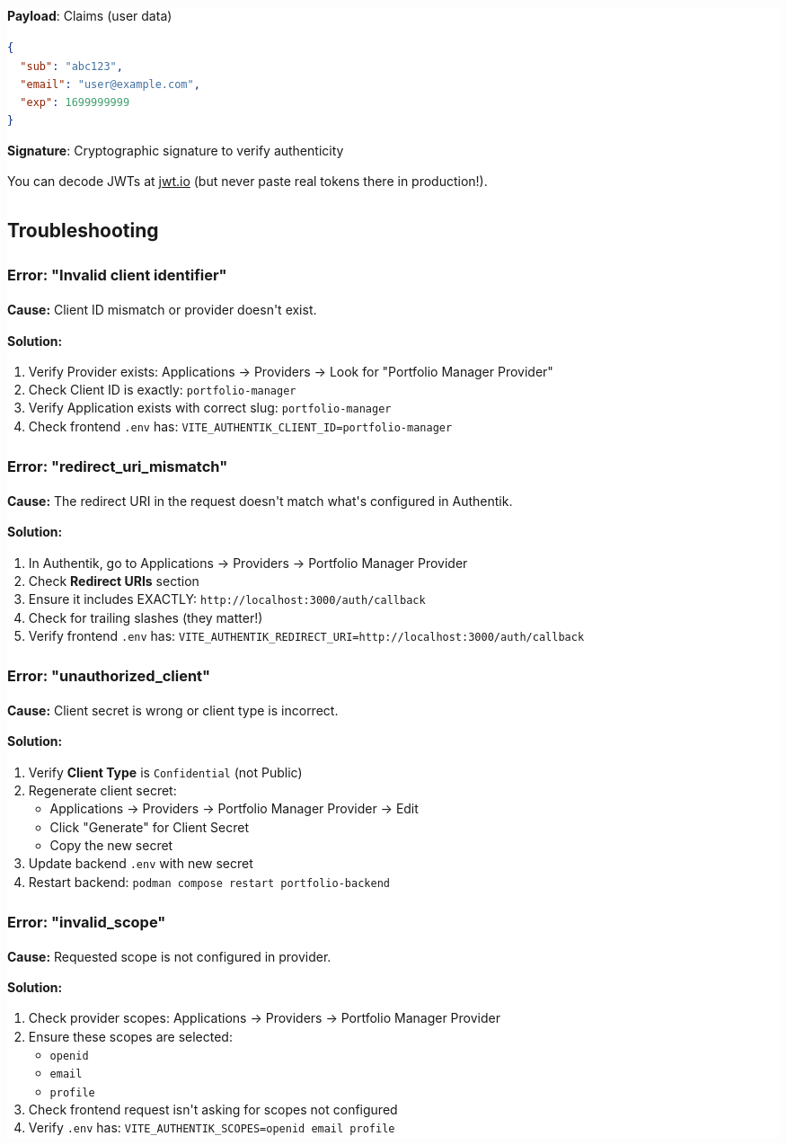**Payload**: Claims (user data)
```json
{
  "sub": "abc123",
  "email": "user@example.com",
  "exp": 1699999999
}
```

**Signature**: Cryptographic signature to verify authenticity

You can decode JWTs at [jwt.io](https://jwt.io) (but never paste real tokens there in production!).

## Troubleshooting

### Error: "Invalid client identifier"

**Cause:** Client ID mismatch or provider doesn't exist.

**Solution:**
1. Verify Provider exists: Applications → Providers → Look for "Portfolio Manager Provider"
2. Check Client ID is exactly: `portfolio-manager`
3. Verify Application exists with correct slug: `portfolio-manager`
4. Check frontend `.env` has: `VITE_AUTHENTIK_CLIENT_ID=portfolio-manager`

### Error: "redirect_uri_mismatch"

**Cause:** The redirect URI in the request doesn't match what's configured in Authentik.

**Solution:**
1. In Authentik, go to Applications → Providers → Portfolio Manager Provider
2. Check **Redirect URIs** section
3. Ensure it includes EXACTLY: `http://localhost:3000/auth/callback`
4. Check for trailing slashes (they matter!)
5. Verify frontend `.env` has: `VITE_AUTHENTIK_REDIRECT_URI=http://localhost:3000/auth/callback`

### Error: "unauthorized_client"

**Cause:** Client secret is wrong or client type is incorrect.

**Solution:**
1. Verify **Client Type** is `Confidential` (not Public)
2. Regenerate client secret:
   - Applications → Providers → Portfolio Manager Provider → Edit
   - Click "Generate" for Client Secret
   - Copy the new secret
3. Update backend `.env` with new secret
4. Restart backend: `podman compose restart portfolio-backend`

### Error: "invalid_scope"

**Cause:** Requested scope is not configured in provider.

**Solution:**
1. Check provider scopes: Applications → Providers → Portfolio Manager Provider
2. Ensure these scopes are selected:
   - `openid`
   - `email`
   - `profile`
3. Check frontend request isn't asking for scopes not configured
4. Verify `.env` has: `VITE_AUTHENTIK_SCOPES=openid email profile`
